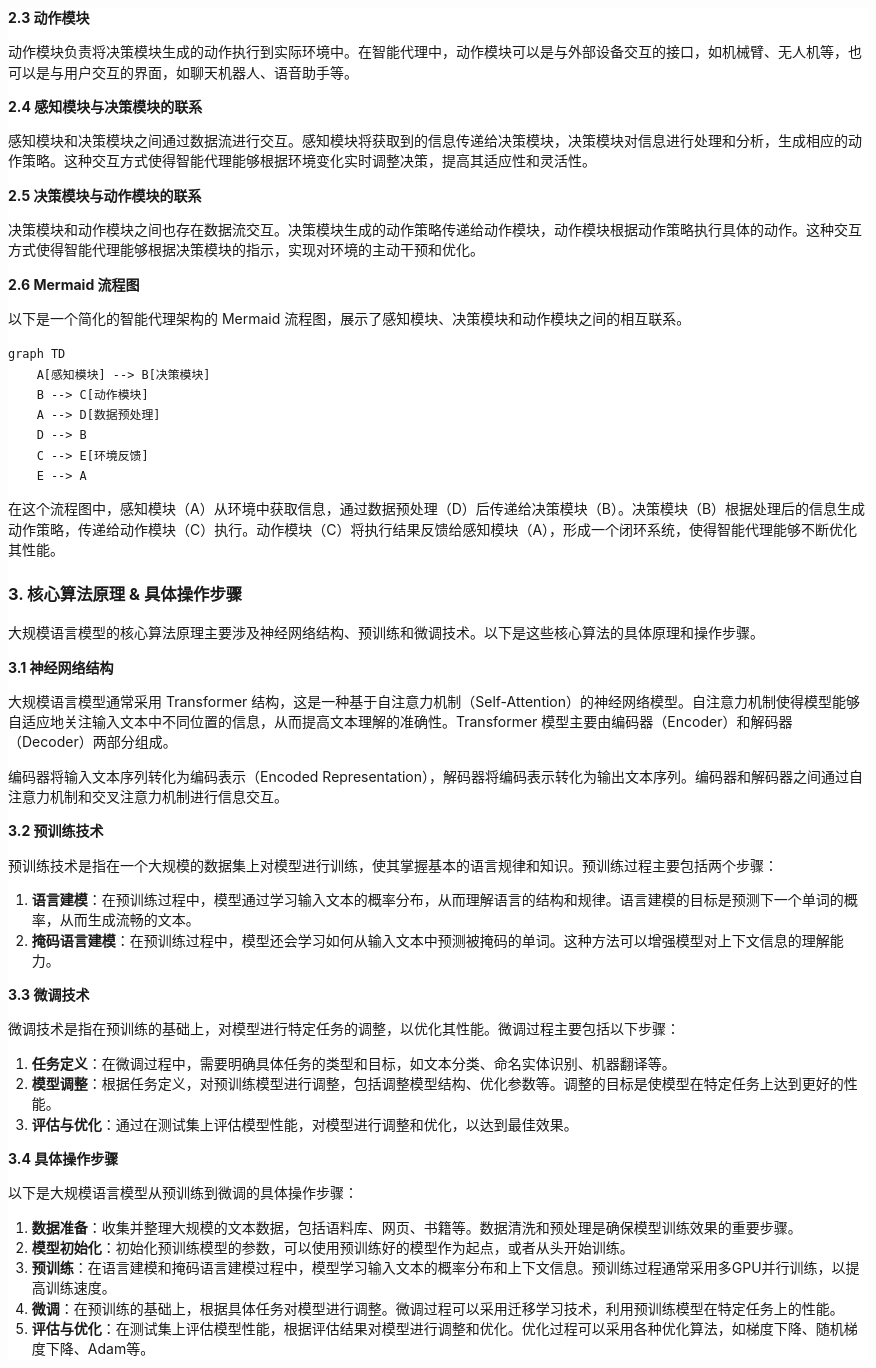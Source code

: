 **2.3 动作模块**

动作模块负责将决策模块生成的动作执行到实际环境中。在智能代理中，动作模块可以是与外部设备交互的接口，如机械臂、无人机等，也可以是与用户交互的界面，如聊天机器人、语音助手等。

**2.4 感知模块与决策模块的联系**

感知模块和决策模块之间通过数据流进行交互。感知模块将获取到的信息传递给决策模块，决策模块对信息进行处理和分析，生成相应的动作策略。这种交互方式使得智能代理能够根据环境变化实时调整决策，提高其适应性和灵活性。

**2.5 决策模块与动作模块的联系**

决策模块和动作模块之间也存在数据流交互。决策模块生成的动作策略传递给动作模块，动作模块根据动作策略执行具体的动作。这种交互方式使得智能代理能够根据决策模块的指示，实现对环境的主动干预和优化。

**2.6 Mermaid 流程图**

以下是一个简化的智能代理架构的 Mermaid 流程图，展示了感知模块、决策模块和动作模块之间的相互联系。

```mermaid
graph TD
    A[感知模块] --> B[决策模块]
    B --> C[动作模块]
    A --> D[数据预处理]
    D --> B
    C --> E[环境反馈]
    E --> A
```

在这个流程图中，感知模块（A）从环境中获取信息，通过数据预处理（D）后传递给决策模块（B）。决策模块（B）根据处理后的信息生成动作策略，传递给动作模块（C）执行。动作模块（C）将执行结果反馈给感知模块（A），形成一个闭环系统，使得智能代理能够不断优化其性能。

### 3. 核心算法原理 & 具体操作步骤

大规模语言模型的核心算法原理主要涉及神经网络结构、预训练和微调技术。以下是这些核心算法的具体原理和操作步骤。

**3.1 神经网络结构**

大规模语言模型通常采用 Transformer 结构，这是一种基于自注意力机制（Self-Attention）的神经网络模型。自注意力机制使得模型能够自适应地关注输入文本中不同位置的信息，从而提高文本理解的准确性。Transformer 模型主要由编码器（Encoder）和解码器（Decoder）两部分组成。

编码器将输入文本序列转化为编码表示（Encoded Representation），解码器将编码表示转化为输出文本序列。编码器和解码器之间通过自注意力机制和交叉注意力机制进行信息交互。

**3.2 预训练技术**

预训练技术是指在一个大规模的数据集上对模型进行训练，使其掌握基本的语言规律和知识。预训练过程主要包括两个步骤：

1. **语言建模**：在预训练过程中，模型通过学习输入文本的概率分布，从而理解语言的结构和规律。语言建模的目标是预测下一个单词的概率，从而生成流畅的文本。
2. **掩码语言建模**：在预训练过程中，模型还会学习如何从输入文本中预测被掩码的单词。这种方法可以增强模型对上下文信息的理解能力。

**3.3 微调技术**

微调技术是指在预训练的基础上，对模型进行特定任务的调整，以优化其性能。微调过程主要包括以下步骤：

1. **任务定义**：在微调过程中，需要明确具体任务的类型和目标，如文本分类、命名实体识别、机器翻译等。
2. **模型调整**：根据任务定义，对预训练模型进行调整，包括调整模型结构、优化参数等。调整的目标是使模型在特定任务上达到更好的性能。
3. **评估与优化**：通过在测试集上评估模型性能，对模型进行调整和优化，以达到最佳效果。

**3.4 具体操作步骤**

以下是大规模语言模型从预训练到微调的具体操作步骤：

1. **数据准备**：收集并整理大规模的文本数据，包括语料库、网页、书籍等。数据清洗和预处理是确保模型训练效果的重要步骤。
2. **模型初始化**：初始化预训练模型的参数，可以使用预训练好的模型作为起点，或者从头开始训练。
3. **预训练**：在语言建模和掩码语言建模过程中，模型学习输入文本的概率分布和上下文信息。预训练过程通常采用多GPU并行训练，以提高训练速度。
4. **微调**：在预训练的基础上，根据具体任务对模型进行调整。微调过程可以采用迁移学习技术，利用预训练模型在特定任务上的性能。
5. **评估与优化**：在测试集上评估模型性能，根据评估结果对模型进行调整和优化。优化过程可以采用各种优化算法，如梯度下降、随机梯度下降、Adam等。
